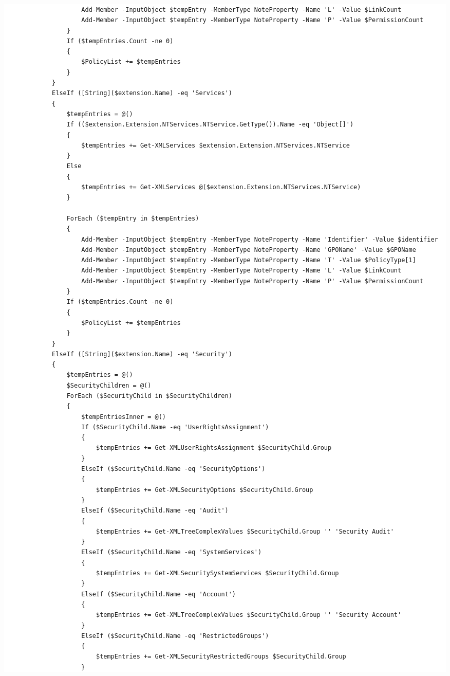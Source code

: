                         Add-Member -InputObject $tempEntry -MemberType NoteProperty -Name 'L' -Value $LinkCount
                         Add-Member -InputObject $tempEntry -MemberType NoteProperty -Name 'P' -Value $PermissionCount
                     }
                     If ($tempEntries.Count -ne 0)
                     {
                         $PolicyList += $tempEntries
                     }
                 }
                 ElseIf ([String]($extension.Name) -eq 'Services')
                 {
                     $tempEntries = @()
                     If (($extension.Extension.NTServices.NTService.GetType()).Name -eq 'Object[]')
                     {
                         $tempEntries += Get-XMLServices $extension.Extension.NTServices.NTService
                     }
                     Else
                     {
                         $tempEntries += Get-XMLServices @($extension.Extension.NTServices.NTService)
                     }
                     
                     ForEach ($tempEntry in $tempEntries)
                     {
                         Add-Member -InputObject $tempEntry -MemberType NoteProperty -Name 'Identifier' -Value $identifier
                         Add-Member -InputObject $tempEntry -MemberType NoteProperty -Name 'GPOName' -Value $GPOName
                         Add-Member -InputObject $tempEntry -MemberType NoteProperty -Name 'T' -Value $PolicyType[1]
                         Add-Member -InputObject $tempEntry -MemberType NoteProperty -Name 'L' -Value $LinkCount
                         Add-Member -InputObject $tempEntry -MemberType NoteProperty -Name 'P' -Value $PermissionCount
                     }
                     If ($tempEntries.Count -ne 0)
                     {
                         $PolicyList += $tempEntries
                     }
                 }
                 ElseIf ([String]($extension.Name) -eq 'Security')
                 {
                     $tempEntries = @()
                     $SecurityChildren = @()
                     ForEach ($SecurityChild in $SecurityChildren)
                     {
                         $tempEntriesInner = @()
                         If ($SecurityChild.Name -eq 'UserRightsAssignment')
                         {
                             $tempEntries += Get-XMLUserRightsAssignment $SecurityChild.Group
                         }
                         ElseIf ($SecurityChild.Name -eq 'SecurityOptions')
                         {
                             $tempEntries += Get-XMLSecurityOptions $SecurityChild.Group
                         }
                         ElseIf ($SecurityChild.Name -eq 'Audit')
                         {
                             $tempEntries += Get-XMLTreeComplexValues $SecurityChild.Group '' 'Security Audit'
                         }
                         ElseIf ($SecurityChild.Name -eq 'SystemServices')
                         {
                             $tempEntries += Get-XMLSecuritySystemServices $SecurityChild.Group
                         }
                         ElseIf ($SecurityChild.Name -eq 'Account')
                         {
                             $tempEntries += Get-XMLTreeComplexValues $SecurityChild.Group '' 'Security Account'
                         }
                         ElseIf ($SecurityChild.Name -eq 'RestrictedGroups')
                         {
                             $tempEntries += Get-XMLSecurityRestrictedGroups $SecurityChild.Group
                         }